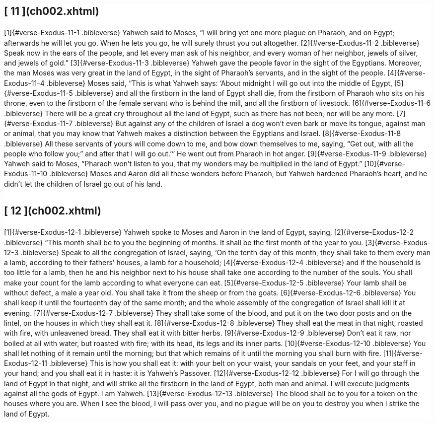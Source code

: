 <h2 class="chaptertitle">[&nbsp;11&nbsp;](ch002.xhtml)<span><span id="chapter-Exodus-11"></span></span></h2>
 
[1]{#verse-Exodus-11-1 .bibleverse} Yahweh said to Moses, “I will bring yet one more plague on Pharaoh, and on Egypt; afterwards he will let you go. When he lets you go, he will surely thrust you out altogether. [2]{#verse-Exodus-11-2 .bibleverse} Speak now in the ears of the people, and let every man ask of his neighbor, and every woman of her neighbor, jewels of silver, and jewels of gold.” [3]{#verse-Exodus-11-3 .bibleverse} Yahweh gave the people favor in the sight of the Egyptians. Moreover, the man Moses was very great in the land of Egypt, in the sight of Pharaoh’s servants, and in the sight of the people. [4]{#verse-Exodus-11-4 .bibleverse} Moses said, “This is what Yahweh says: ‘About midnight I will go out into the middle of Egypt, [5]{#verse-Exodus-11-5 .bibleverse} and all the firstborn in the land of Egypt shall die, from the firstborn of Pharaoh who sits on his throne, even to the firstborn of the female servant who is behind the mill, and all the firstborn of livestock. [6]{#verse-Exodus-11-6 .bibleverse} There will be a great cry throughout all the land of Egypt, such as there has not been, nor will be any more. [7]{#verse-Exodus-11-7 .bibleverse} But against any of the children of Israel a dog won’t even bark or move its tongue, against man or animal, that you may know that Yahweh makes a distinction between the Egyptians and Israel. [8]{#verse-Exodus-11-8 .bibleverse} All these servants of yours will come down to me, and bow down themselves to me, saying, “Get out, with all the people who follow you;” and after that I will go out.’” He went out from Pharaoh in hot anger. [9]{#verse-Exodus-11-9 .bibleverse} Yahweh said to Moses, “Pharaoh won’t listen to you, that my wonders may be multiplied in the land of Egypt.” [10]{#verse-Exodus-11-10 .bibleverse} Moses and Aaron did all these wonders before Pharaoh, but Yahweh hardened Pharaoh’s heart, and he didn’t let the children of Israel go out of his land. 

<h2 class="chaptertitle">[&nbsp;12&nbsp;](ch002.xhtml)<span><span id="chapter-Exodus-12"></span></span></h2>
 
[1]{#verse-Exodus-12-1 .bibleverse} Yahweh spoke to Moses and Aaron in the land of Egypt, saying, [2]{#verse-Exodus-12-2 .bibleverse} “This month shall be to you the beginning of months. It shall be the first month of the year to you. [3]{#verse-Exodus-12-3 .bibleverse} Speak to all the congregation of Israel, saying, ‘On the tenth day of this month, they shall take to them every man a lamb, according to their fathers’ houses, a lamb for a household; [4]{#verse-Exodus-12-4 .bibleverse} and if the household is too little for a lamb, then he and his neighbor next to his house shall take one according to the number of the souls. You shall make your count for the lamb according to what everyone can eat. [5]{#verse-Exodus-12-5 .bibleverse} Your lamb shall be without defect, a male a year old. You shall take it from the sheep or from the goats. [6]{#verse-Exodus-12-6 .bibleverse} You shall keep it until the fourteenth day of the same month; and the whole assembly of the congregation of Israel shall kill it at evening. [7]{#verse-Exodus-12-7 .bibleverse} They shall take some of the blood, and put it on the two door posts and on the lintel, on the houses in which they shall eat it. [8]{#verse-Exodus-12-8 .bibleverse} They shall eat the meat in that night, roasted with fire, with unleavened bread. They shall eat it with bitter herbs. [9]{#verse-Exodus-12-9 .bibleverse} Don’t eat it raw, nor boiled at all with water, but roasted with fire; with its head, its legs and its inner parts. [10]{#verse-Exodus-12-10 .bibleverse} You shall let nothing of it remain until the morning; but that which remains of it until the morning you shall burn with fire. [11]{#verse-Exodus-12-11 .bibleverse} This is how you shall eat it: with your belt on your waist, your sandals on your feet, and your staff in your hand; and you shall eat it in haste: it is Yahweh’s Passover. [12]{#verse-Exodus-12-12 .bibleverse} For I will go through the land of Egypt in that night, and will strike all the firstborn in the land of Egypt, both man and animal. I will execute judgments against all the gods of Egypt. I am Yahweh. [13]{#verse-Exodus-12-13 .bibleverse} The blood shall be to you for a token on the houses where you are. When I see the blood, I will pass over you, and no plague will be on you to destroy you when I strike the land of Egypt.